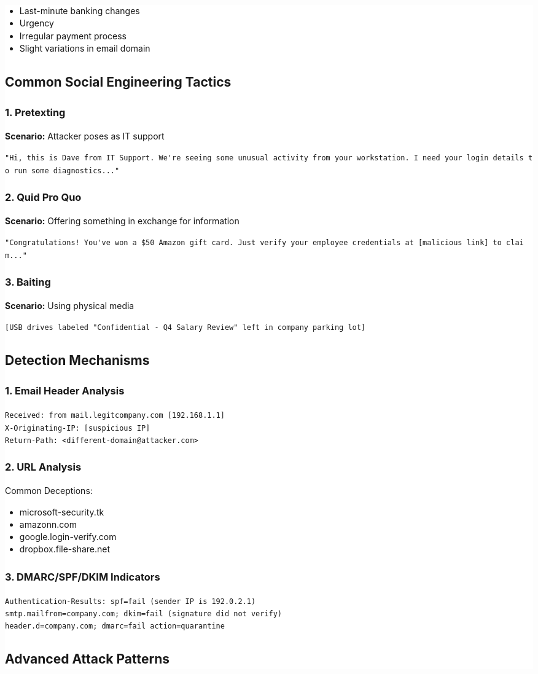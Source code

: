- Last-minute banking changes
- Urgency
- Irregular payment process
- Slight variations in email domain

## Common Social Engineering Tactics

### 1. Pretexting
**Scenario:** Attacker poses as IT support
```
"Hi, this is Dave from IT Support. We're seeing some unusual activity from your workstation. I need your login details to run some diagnostics..."
```

### 2. Quid Pro Quo
**Scenario:** Offering something in exchange for information
```
"Congratulations! You've won a $50 Amazon gift card. Just verify your employee credentials at [malicious link] to claim..."
```

### 3. Baiting
**Scenario:** Using physical media
```
[USB drives labeled "Confidential - Q4 Salary Review" left in company parking lot]
```

## Detection Mechanisms

### 1. Email Header Analysis
```
Received: from mail.legitcompany.com [192.168.1.1]
X-Originating-IP: [suspicious IP]
Return-Path: <different-domain@attacker.com>
```

### 2. URL Analysis
Common Deceptions:
- microsoft-security.tk
- amazonn.com
- google.login-verify.com
- dropbox.file-share.net

### 3. DMARC/SPF/DKIM Indicators
```
Authentication-Results: spf=fail (sender IP is 192.0.2.1)
smtp.mailfrom=company.com; dkim=fail (signature did not verify)
header.d=company.com; dmarc=fail action=quarantine
```

## Advanced Attack Patterns
